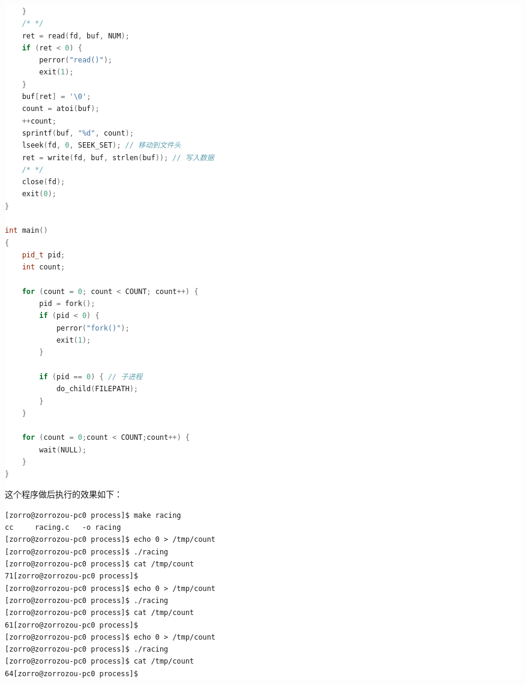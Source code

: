 ```cpp
    }
    /* */
    ret = read(fd, buf, NUM);
    if (ret < 0) {
        perror("read()");
        exit(1);
    }
    buf[ret] = '\0';
    count = atoi(buf);
    ++count;
    sprintf(buf, "%d", count);
    lseek(fd, 0, SEEK_SET); // 移动到文件头
    ret = write(fd, buf, strlen(buf)); // 写入数据
    /* */
    close(fd);
    exit(0);
}

int main()
{
    pid_t pid;
    int count;

    for (count = 0; count < COUNT; count++) {
        pid = fork();
        if (pid < 0) {
            perror("fork()");
            exit(1);
        }

        if (pid == 0) { // 子进程
            do_child(FILEPATH);
        }
    }

    for (count = 0;count < COUNT;count++) {
        wait(NULL);
    }
}
```

这个程序做后执行的效果如下：

```shell
[zorro@zorrozou-pc0 process]$ make racing
cc     racing.c   -o racing
[zorro@zorrozou-pc0 process]$ echo 0 > /tmp/count
[zorro@zorrozou-pc0 process]$ ./racing 
[zorro@zorrozou-pc0 process]$ cat /tmp/count 
71[zorro@zorrozou-pc0 process]$ 
[zorro@zorrozou-pc0 process]$ echo 0 > /tmp/count
[zorro@zorrozou-pc0 process]$ ./racing 
[zorro@zorrozou-pc0 process]$ cat /tmp/count 
61[zorro@zorrozou-pc0 process]$ 
[zorro@zorrozou-pc0 process]$ echo 0 > /tmp/count
[zorro@zorrozou-pc0 process]$ ./racing 
[zorro@zorrozou-pc0 process]$ cat /tmp/count 
64[zorro@zorrozou-pc0 process]$ 
```
